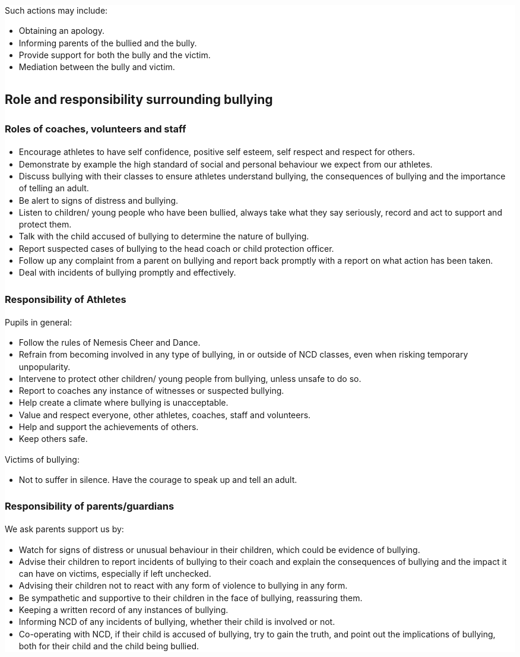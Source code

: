 Such actions may include:
+ Obtaining an apology.
+ Informing parents of the bullied and the bully.
+ Provide support for both the bully and the victim.
+ Mediation between the bully and victim.

## Role and responsibility surrounding bullying
### Roles of coaches, volunteers and staff
+ Encourage athletes to have self confidence, positive self esteem, self respect and respect for
others.
+ Demonstrate by example the high standard of social and personal behaviour we expect from
our athletes.
+ Discuss bullying with their classes to ensure athletes understand bullying, the consequences
of bullying and the importance of telling an adult.
+ Be alert to signs of distress and bullying.
+ Listen to children/ young people who have been bullied, always take what they say seriously,
record and act to support and protect them.
+ Talk with the child accused of bullying to determine the nature of bullying.
+ Report suspected cases of bullying to the head coach or child protection officer.
+ Follow up any complaint from a parent on bullying and report back promptly with a report
on what action has been taken.
+ Deal with incidents of bullying promptly and effectively.

### Responsibility of Athletes
Pupils in general:
+ Follow the rules of Nemesis Cheer and Dance.
+ Refrain from becoming involved in any type of bullying, in or outside of NCD classes, even
when risking temporary unpopularity.
+ Intervene to protect other children/ young people from bullying, unless unsafe to do so.
+ Report to coaches any instance of witnesses or suspected bullying.
+ Help create a climate where bullying is unacceptable.
+ Value and respect everyone, other athletes, coaches, staff and volunteers.
+ Help and support the achievements of others.
+ Keep others safe.

Victims of bullying:
+ Not to suffer in silence. Have the courage to speak up and tell an adult.

### Responsibility of parents/guardians
We ask parents support us by:
+ Watch for signs of distress or unusual behaviour in their children, which could be evidence
of bullying.
+ Advise their children to report incidents of bullying to their coach and explain the
consequences of bullying and the impact it can have on victims, especially if left unchecked.
+ Advising their children not to react with any form of violence to bullying in any form.
+ Be sympathetic and supportive to their children in the face of bullying, reassuring them.
+ Keeping a written record of any instances of bullying.
+ Informing NCD of any incidents of bullying, whether their child is involved or not.
+ Co-operating with NCD, if their child is accused of bullying, try to gain the truth, and point
out the implications of bullying, both for their child and the child being bullied.
